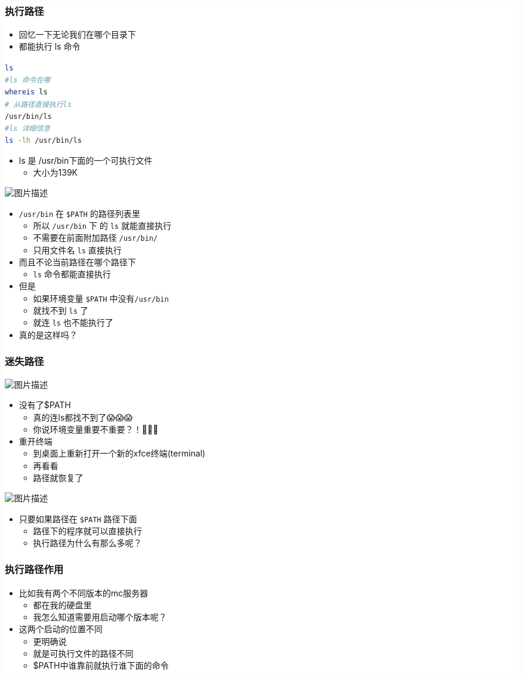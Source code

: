 ### 执行路径

- 回忆一下无论我们在哪个目录下
- 都能执行 ls 命令

```bash
ls
#ls 命令在哪
whereis ls
# 从路径直接执行ls
/usr/bin/ls
#ls 详细信息
ls -lh /usr/bin/ls 
```

- ls 是 /usr/bin下面的一个可执行文件
	- 大小为139K

![图片描述](https://doc.shiyanlou.com/courses/uid1190679-20220324-1648105545833)

- `/usr/bin` 在 `$PATH` 的路径列表里
  - 所以 `/usr/bin` 下 的 `ls` 就能直接执行
  - 不需要在前面附加路径 `/usr/bin/`
  - 只用文件名 `ls` 直接执行
- 而且不论当前路径在哪个路径下
  - `ls` 命令都能直接执行
- 但是
  - 如果环境变量 `$PATH` 中没有`/usr/bin`
  - 就找不到 `ls` 了
  - 就连 `ls` 也不能执行了
- 真的是这样吗？

### 迷失路径

![图片描述](https://doc.shiyanlou.com/courses/uid1190679-20220328-1648418704798)

- 没有了$PATH
  - 真的连ls都找不到了😱😱😱
  - 你说环境变量重要不重要？！🙆🏻‍♀️
- 重开终端
  - 到桌面上重新打开一个新的xfce终端(terminal)
  - 再看看
  - 路径就恢复了 

![图片描述](https://doc.shiyanlou.com/courses/uid1190679-20221009-1665286620130)

- 只要如果路径在 `$PATH` 路径下面
	- 路径下的程序就可以直接执行
	- 执行路径为什么有那么多呢？

### 执行路径作用

- 比如我有两个不同版本的mc服务器
	- 都在我的硬盘里
	- 我怎么知道需要用启动哪个版本呢？
- 这两个启动的位置不同
	- 更明确说
	- 就是可执行文件的路径不同
	- $PATH中谁靠前就执行谁下面的命令
